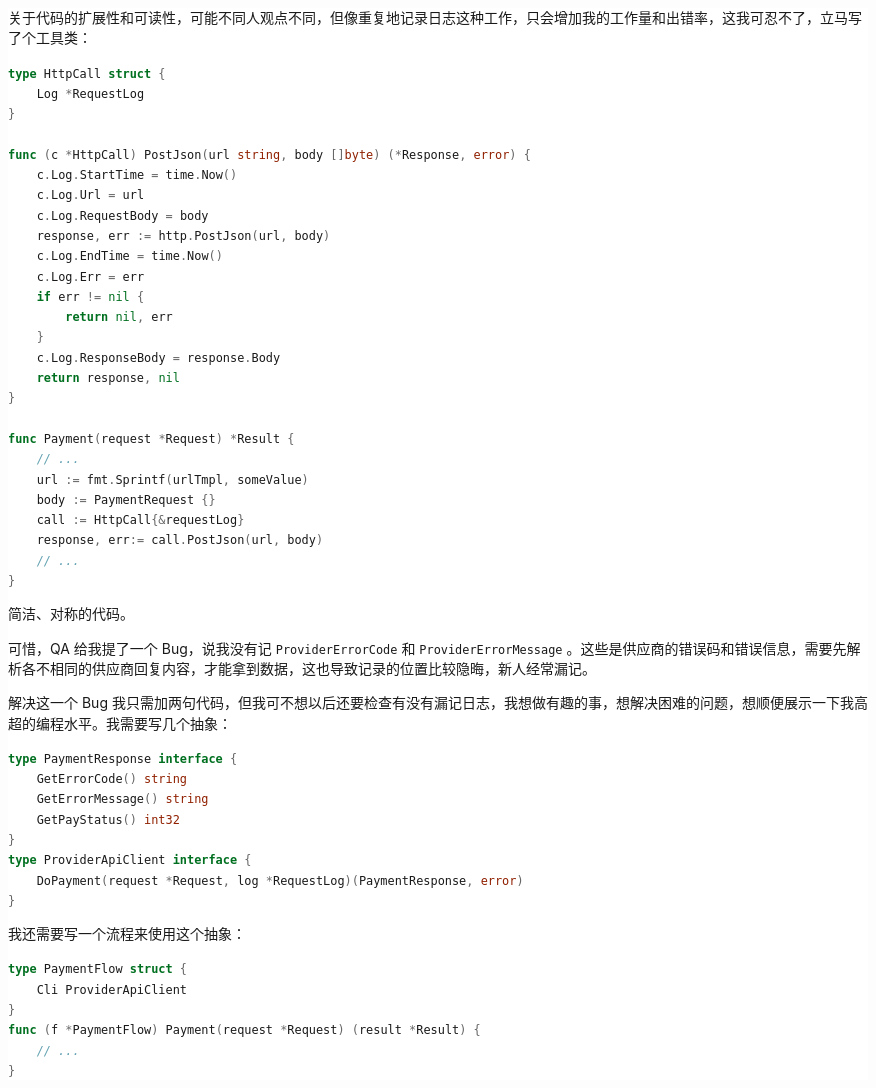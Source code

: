关于代码的扩展性和可读性，可能不同人观点不同，但像重复地记录日志这种工作，只会增加我的工作量和出错率，这我可忍不了，立马写了个工具类：

```go
type HttpCall struct {
	Log *RequestLog
}

func (c *HttpCall) PostJson(url string, body []byte) (*Response, error) {
	c.Log.StartTime = time.Now()
	c.Log.Url = url
	c.Log.RequestBody = body
	response, err := http.PostJson(url, body)
	c.Log.EndTime = time.Now()
	c.Log.Err = err
	if err != nil {
		return nil, err
	}
	c.Log.ResponseBody = response.Body
	return response, nil
}

func Payment(request *Request) *Result {
	// ...
	url := fmt.Sprintf(urlTmpl, someValue)
	body := PaymentRequest {}
	call := HttpCall{&requestLog}
	response, err:= call.PostJson(url, body)
	// ...
}
```

简洁、对称的代码。

可惜，QA 给我提了一个 Bug，说我没有记 `ProviderErrorCode` 和 `ProviderErrorMessage` 。这些是供应商的错误码和错误信息，需要先解析各不相同的供应商回复内容，才能拿到数据，这也导致记录的位置比较隐晦，新人经常漏记。

解决这一个 Bug 我只需加两句代码，但我可不想以后还要检查有没有漏记日志，我想做有趣的事，想解决困难的问题，想顺便展示一下我高超的编程水平。我需要写几个抽象：

```go
type PaymentResponse interface {
	GetErrorCode() string
	GetErrorMessage() string
	GetPayStatus() int32
}
type ProviderApiClient interface {
	DoPayment(request *Request, log *RequestLog)(PaymentResponse, error)
}
```

我还需要写一个流程来使用这个抽象：

```go
type PaymentFlow struct {
	Cli ProviderApiClient
}
func (f *PaymentFlow) Payment(request *Request) (result *Result) {
	// ...
}
```
